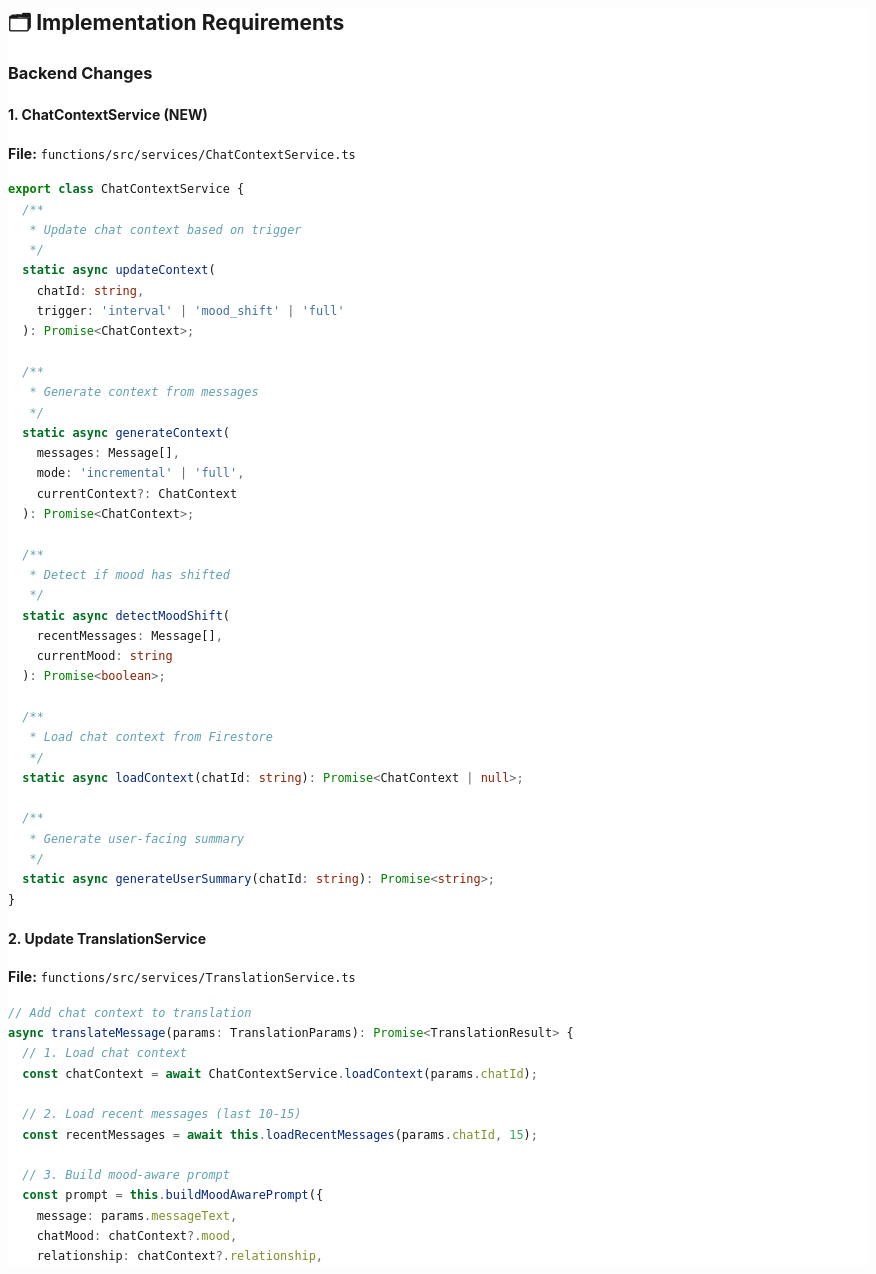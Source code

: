 
## 🗂️ **Implementation Requirements**

### **Backend Changes**

#### **1. ChatContextService** (NEW)
**File:** `functions/src/services/ChatContextService.ts`

```typescript
export class ChatContextService {
  /**
   * Update chat context based on trigger
   */
  static async updateContext(
    chatId: string,
    trigger: 'interval' | 'mood_shift' | 'full'
  ): Promise<ChatContext>;

  /**
   * Generate context from messages
   */
  static async generateContext(
    messages: Message[],
    mode: 'incremental' | 'full',
    currentContext?: ChatContext
  ): Promise<ChatContext>;

  /**
   * Detect if mood has shifted
   */
  static async detectMoodShift(
    recentMessages: Message[],
    currentMood: string
  ): Promise<boolean>;

  /**
   * Load chat context from Firestore
   */
  static async loadContext(chatId: string): Promise<ChatContext | null>;

  /**
   * Generate user-facing summary
   */
  static async generateUserSummary(chatId: string): Promise<string>;
}
```

#### **2. Update TranslationService**
**File:** `functions/src/services/TranslationService.ts`

```typescript
// Add chat context to translation
async translateMessage(params: TranslationParams): Promise<TranslationResult> {
  // 1. Load chat context
  const chatContext = await ChatContextService.loadContext(params.chatId);
  
  // 2. Load recent messages (last 10-15)
  const recentMessages = await this.loadRecentMessages(params.chatId, 15);
  
  // 3. Build mood-aware prompt
  const prompt = this.buildMoodAwarePrompt({
    message: params.messageText,
    chatMood: chatContext?.mood,
    relationship: chatContext?.relationship,
```